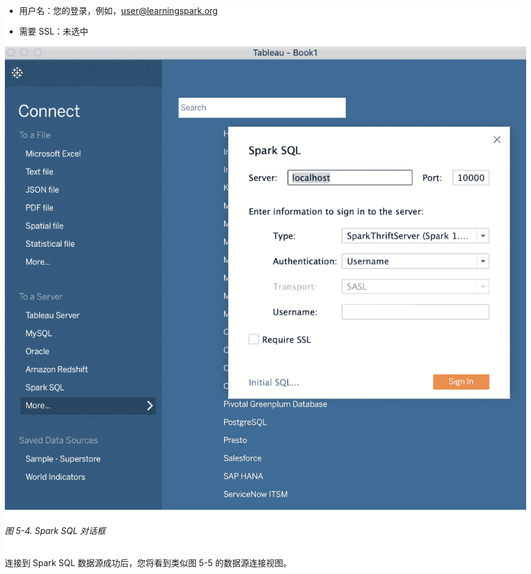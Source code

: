+   用户名：您的登录，例如，user@learningspark.org

+   需要 SSL：未选中

![Spark SQL 对话框](img/lesp_0504.png)

###### 图 5-4\. Spark SQL 对话框

连接到 Spark SQL 数据源成功后，您将看到类似图 5-5 的数据源连接视图。
